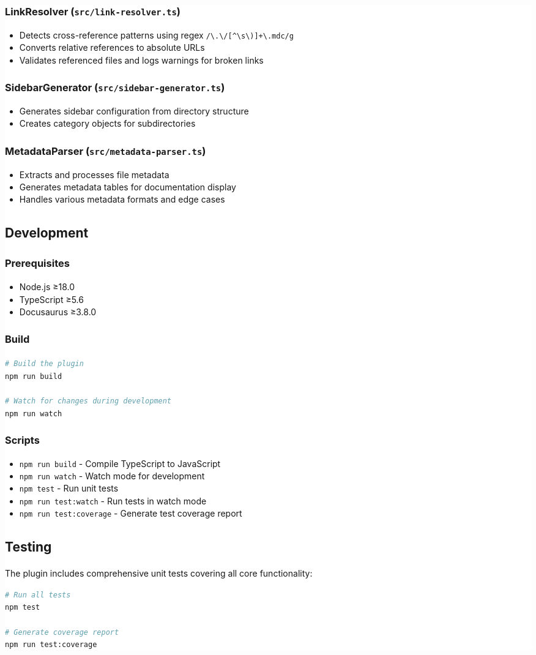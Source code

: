 ### LinkResolver (`src/link-resolver.ts`)
- Detects cross-reference patterns using regex `/\.\/[^\s\)]+\.mdc/g`
- Converts relative references to absolute URLs
- Validates referenced files and logs warnings for broken links

### SidebarGenerator (`src/sidebar-generator.ts`)
- Generates sidebar configuration from directory structure
- Creates category objects for subdirectories

### MetadataParser (`src/metadata-parser.ts`)
- Extracts and processes file metadata
- Generates metadata tables for documentation display
- Handles various metadata formats and edge cases

## Development

### Prerequisites

- Node.js ≥18.0
- TypeScript ≥5.6
- Docusaurus ≥3.8.0

### Build

```bash
# Build the plugin
npm run build

# Watch for changes during development
npm run watch
```

### Scripts

- `npm run build` - Compile TypeScript to JavaScript
- `npm run watch` - Watch mode for development
- `npm test` - Run unit tests
- `npm run test:watch` - Run tests in watch mode
- `npm run test:coverage` - Generate test coverage report

## Testing

The plugin includes comprehensive unit tests covering all core functionality:

```bash
# Run all tests
npm test

# Generate coverage report
npm run test:coverage
```
